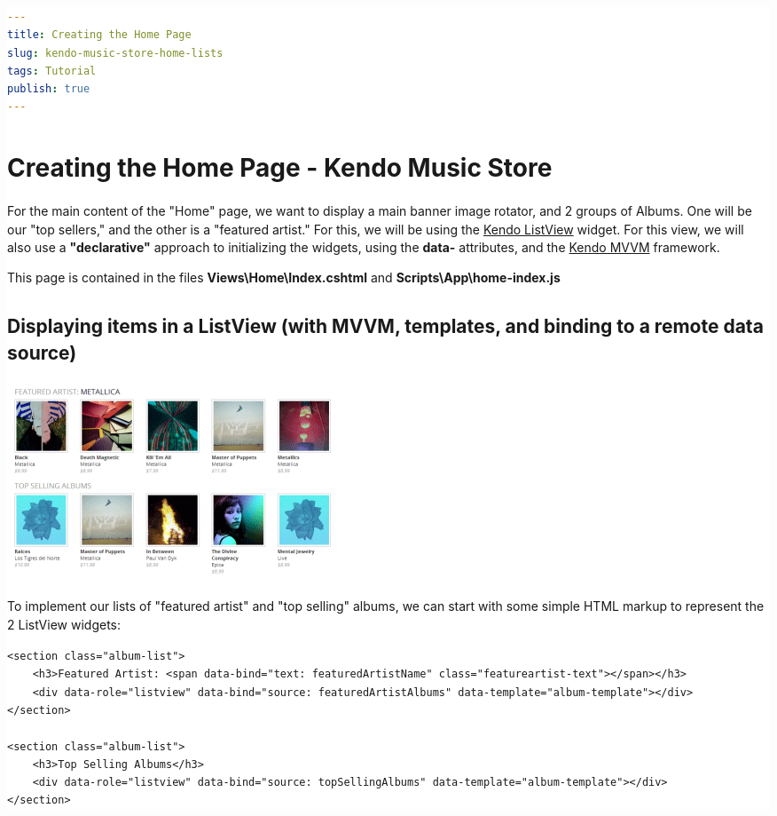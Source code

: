 ```yaml
---
title: Creating the Home Page
slug: kendo-music-store-home-lists
tags: Tutorial
publish: true
---
```


# Creating the Home Page - Kendo Music Store

For the main content of the "Home" page, we want to display a main banner image rotator, and 2 groups of Albums.
One will be our "top sellers," and the other is a "featured artist."
For this, we will be using the [Kendo ListView](http://demos.kendoui.com/web/listview/index.html) widget.
For this view, we will also use a **"declarative"** approach to initializing the widgets,
using the **data-** attributes, and the [Kendo MVVM](http://demos.kendoui.com/web/mvvm/index.html) framework.

This page is contained in the files **Views\Home\Index.cshtml** and **Scripts\App\home-index.js**

## Displaying items in a ListView (with MVVM, templates, and binding to a remote data source)

![kendo-music-store-web-main-lists-screenshot](images\kendo-music-store-web-main-lists-screenshot.png)

To implement our lists of "featured artist" and "top selling" albums,
we can start with some simple HTML markup to represent the 2 ListView widgets:

	<section class="album-list">
		<h3>Featured Artist: <span data-bind="text: featuredArtistName" class="featureartist-text"></span></h3>
		<div data-role="listview" data-bind="source: featuredArtistAlbums" data-template="album-template"></div>
	</section>

	<section class="album-list">
		<h3>Top Selling Albums</h3>
		<div data-role="listview" data-bind="source: topSellingAlbums" data-template="album-template"></div>
	</section>
